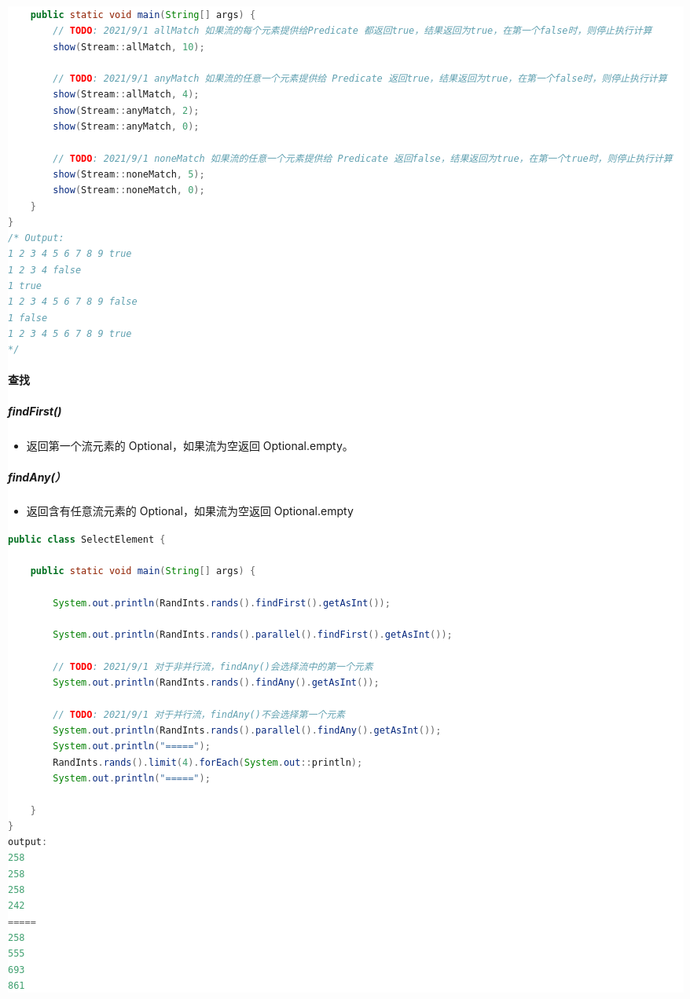 ```java
    public static void main(String[] args) {
        // TODO: 2021/9/1 allMatch 如果流的每个元素提供给Predicate 都返回true，结果返回为true，在第一个false时，则停止执行计算
        show(Stream::allMatch, 10);

        // TODO: 2021/9/1 anyMatch 如果流的任意一个元素提供给 Predicate 返回true，结果返回为true，在第一个false时，则停止执行计算
        show(Stream::allMatch, 4);
        show(Stream::anyMatch, 2);
        show(Stream::anyMatch, 0);

        // TODO: 2021/9/1 noneMatch 如果流的任意一个元素提供给 Predicate 返回false，结果返回为true，在第一个true时，则停止执行计算
        show(Stream::noneMatch, 5);
        show(Stream::noneMatch, 0);
    }
}
/* Output:
1 2 3 4 5 6 7 8 9 true
1 2 3 4 false
1 true
1 2 3 4 5 6 7 8 9 false
1 false
1 2 3 4 5 6 7 8 9 true
*/

```

#### 查找

#####  findFirst()

- 返回第一个流元素的 Optional，如果流为空返回 Optional.empty。

##### findAny(）

- 返回含有任意流元素的 Optional，如果流为空返回 Optional.empty

```java
public class SelectElement {

    public static void main(String[] args) {
	
        System.out.println(RandInts.rands().findFirst().getAsInt());

        System.out.println(RandInts.rands().parallel().findFirst().getAsInt());

        // TODO: 2021/9/1 对于非并行流，findAny()会选择流中的第一个元素
        System.out.println(RandInts.rands().findAny().getAsInt());

        // TODO: 2021/9/1 对于并行流，findAny()不会选择第一个元素
        System.out.println(RandInts.rands().parallel().findAny().getAsInt());
        System.out.println("=====");
        RandInts.rands().limit(4).forEach(System.out::println);
        System.out.println("=====");

    }
}
output:
258
258
258
242
=====
258
555
693
861
```